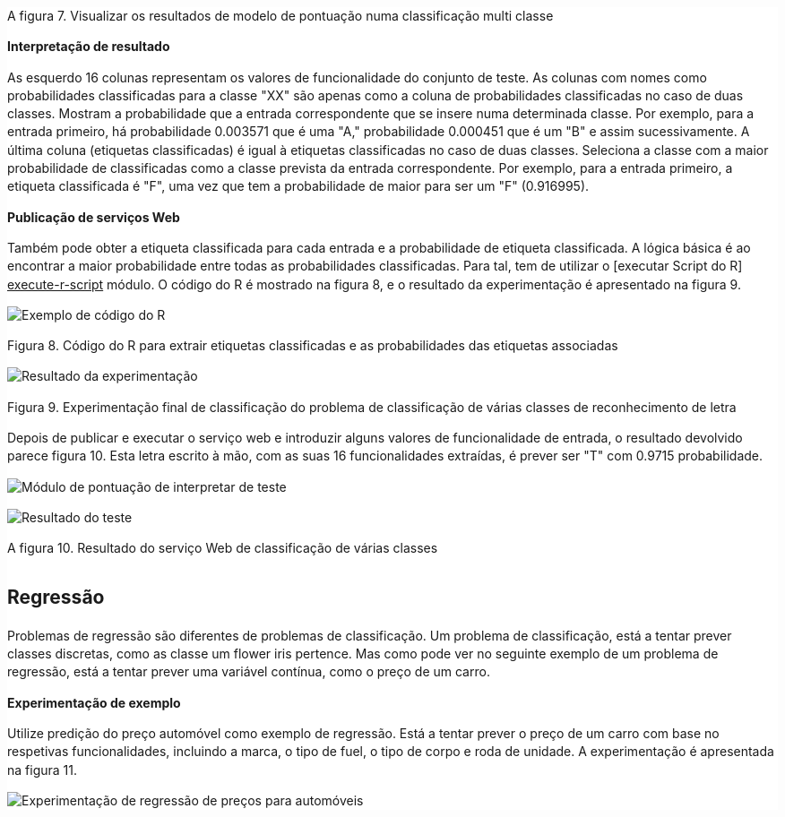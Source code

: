 A figura 7. Visualizar os resultados de modelo de pontuação numa classificação multi classe

**Interpretação de resultado**

As esquerdo 16 colunas representam os valores de funcionalidade do conjunto de teste. As colunas com nomes como probabilidades classificadas para a classe "XX" são apenas como a coluna de probabilidades classificadas no caso de duas classes. Mostram a probabilidade que a entrada correspondente que se insere numa determinada classe. Por exemplo, para a entrada primeiro, há probabilidade 0.003571 que é uma "A," probabilidade 0.000451 que é um "B" e assim sucessivamente. A última coluna (etiquetas classificadas) é igual à etiquetas classificadas no caso de duas classes. Seleciona a classe com a maior probabilidade de classificadas como a classe prevista da entrada correspondente. Por exemplo, para a entrada primeiro, a etiqueta classificada é "F", uma vez que tem a probabilidade de maior para ser um "F" (0.916995).

**Publicação de serviços Web**

Também pode obter a etiqueta classificada para cada entrada e a probabilidade de etiqueta classificada. A lógica básica é ao encontrar a maior probabilidade entre todas as probabilidades classificadas. Para tal, tem de utilizar o [executar Script do R] [ execute-r-script] módulo. O código do R é mostrado na figura 8, e o resultado da experimentação é apresentado na figura 9.

![Exemplo de código do R](./media/interpret-model-results/8.png)

Figura 8. Código do R para extrair etiquetas classificadas e as probabilidades das etiquetas associadas

![Resultado da experimentação](./media/interpret-model-results/9.png)

Figura 9. Experimentação final de classificação do problema de classificação de várias classes de reconhecimento de letra

Depois de publicar e executar o serviço web e introduzir alguns valores de funcionalidade de entrada, o resultado devolvido parece figura 10. Esta letra escrito à mão, com as suas 16 funcionalidades extraídas, é prever ser "T" com 0.9715 probabilidade.

![Módulo de pontuação de interpretar de teste](./media/interpret-model-results/9_1.png)

![Resultado do teste](./media/interpret-model-results/10.png)

A figura 10. Resultado do serviço Web de classificação de várias classes

## <a name="regression"></a>Regressão
Problemas de regressão são diferentes de problemas de classificação. Um problema de classificação, está a tentar prever classes discretas, como as classe um flower iris pertence. Mas como pode ver no seguinte exemplo de um problema de regressão, está a tentar prever uma variável contínua, como o preço de um carro.

**Experimentação de exemplo**

Utilize predição do preço automóvel como exemplo de regressão. Está a tentar prever o preço de um carro com base no respetivas funcionalidades, incluindo a marca, o tipo de fuel, o tipo de corpo e roda de unidade. A experimentação é apresentada na figura 11.

![Experimentação de regressão de preços para automóveis](./media/interpret-model-results/11.png)


[assign-to-clusters]: https://msdn.microsoft.com/library/azure/eed3ee76-e8aa-46e6-907c-9ca767f5c114/
[execute-r-script]: https://msdn.microsoft.com/library/azure/30806023-392b-42e0-94d6-6b775a6e0fd5/
[select-columns]: https://msdn.microsoft.com/library/azure/1ec722fa-b623-4e26-a44e-a50c6d726223/
[score-matchbox-recommender]: https://msdn.microsoft.com/library/azure/55544522-9a10-44bd-884f-9a91a9cec2cd/
[score-model]: https://msdn.microsoft.com/library/azure/401b4f92-e724-4d5a-be81-d5b0ff9bdb33/
[train-clustering-model]: https://msdn.microsoft.com/library/azure/bb43c744-f7fa-41d0-ae67-74ae75da3ffd/
[train-matchbox-recommender]: https://msdn.microsoft.com/library/azure/fa4aa69d-2f1c-4ba4-ad5f-90ea3a515b4c/
